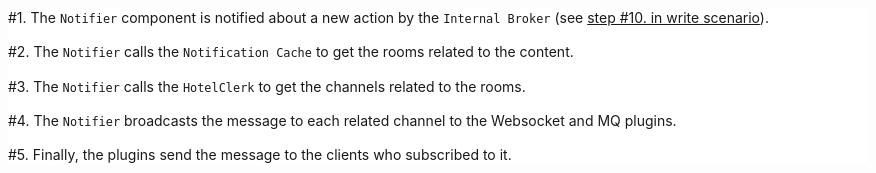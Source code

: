 \#1. The ```Notifier``` component is notified about a new action by the ```Internal Broker``` (see [step \#10. in write scenario](#writing-persistent-data)).

\#2. The ```Notifier``` calls the ```Notification Cache``` to get the rooms related to the content.

\#3. The ```Notifier``` calls the ```HotelClerk``` to get the channels related to the rooms.

\#4. The ```Notifier``` broadcasts the message to each related channel to the Websocket and MQ plugins.

\#5. Finally, the plugins send the message to the clients who subscribed to it.

